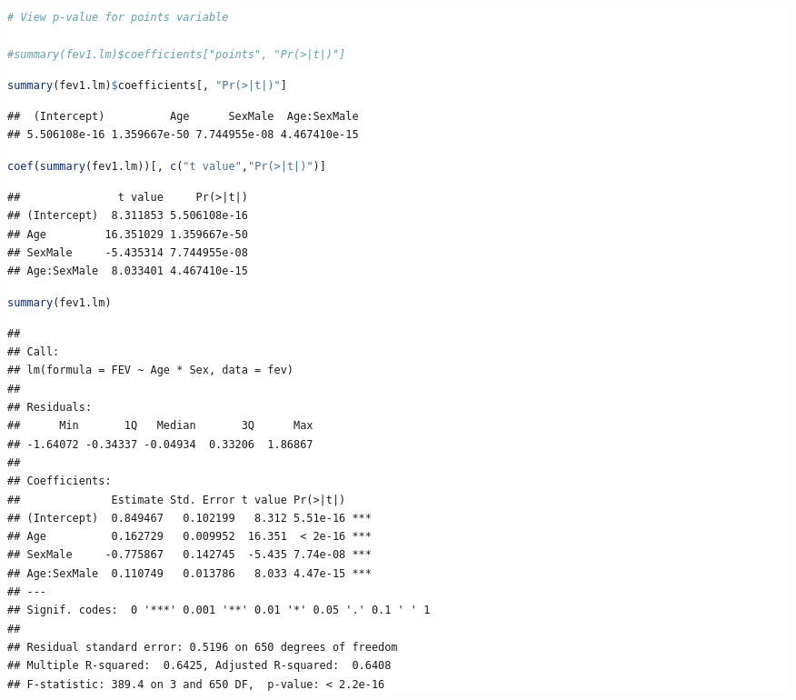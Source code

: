 
```r
# View p-value for points variable

#summary(fev1.lm)$coefficients["points", "Pr(>|t|)"]
```


```r
summary(fev1.lm)$coefficients[, "Pr(>|t|)"]
```

```
##  (Intercept)          Age      SexMale  Age:SexMale 
## 5.506108e-16 1.359667e-50 7.744955e-08 4.467410e-15
```


```r
coef(summary(fev1.lm))[, c("t value","Pr(>|t|)")]
```

```
##               t value     Pr(>|t|)
## (Intercept)  8.311853 5.506108e-16
## Age         16.351029 1.359667e-50
## SexMale     -5.435314 7.744955e-08
## Age:SexMale  8.033401 4.467410e-15
```


```r
summary(fev1.lm)
```

```
## 
## Call:
## lm(formula = FEV ~ Age * Sex, data = fev)
## 
## Residuals:
##      Min       1Q   Median       3Q      Max 
## -1.64072 -0.34337 -0.04934  0.33206  1.86867 
## 
## Coefficients:
##              Estimate Std. Error t value Pr(>|t|)    
## (Intercept)  0.849467   0.102199   8.312 5.51e-16 ***
## Age          0.162729   0.009952  16.351  < 2e-16 ***
## SexMale     -0.775867   0.142745  -5.435 7.74e-08 ***
## Age:SexMale  0.110749   0.013786   8.033 4.47e-15 ***
## ---
## Signif. codes:  0 '***' 0.001 '**' 0.01 '*' 0.05 '.' 0.1 ' ' 1
## 
## Residual standard error: 0.5196 on 650 degrees of freedom
## Multiple R-squared:  0.6425,	Adjusted R-squared:  0.6408 
## F-statistic: 389.4 on 3 and 650 DF,  p-value: < 2.2e-16
```

